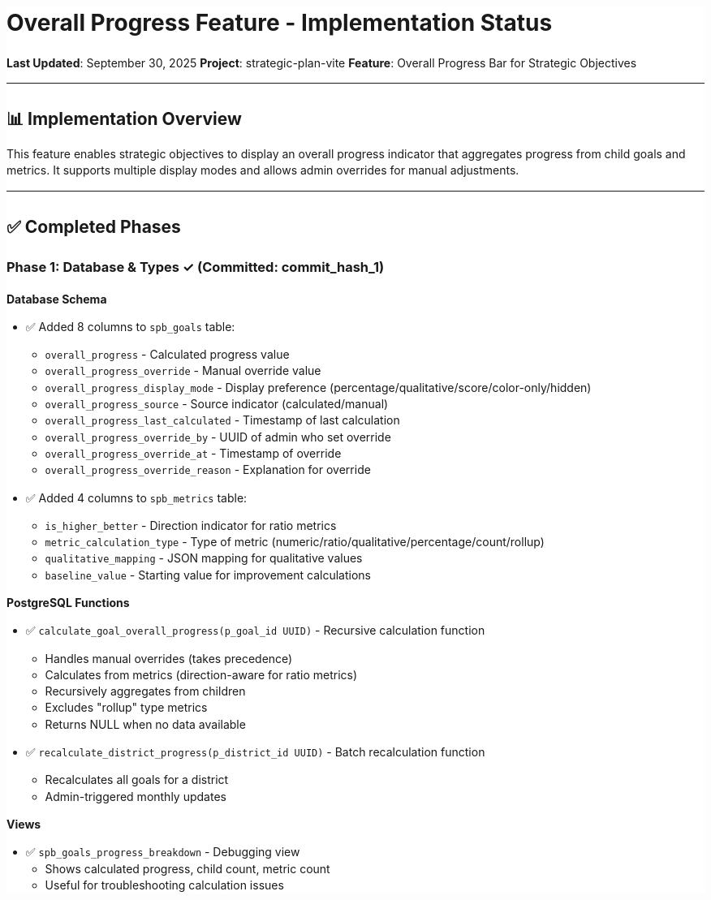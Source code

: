 # Overall Progress Feature - Implementation Status

**Last Updated**: September 30, 2025
**Project**: strategic-plan-vite
**Feature**: Overall Progress Bar for Strategic Objectives

---

## 📊 Implementation Overview

This feature enables strategic objectives to display an overall progress indicator that aggregates progress from child goals and metrics. It supports multiple display modes and allows admin overrides for manual adjustments.

---

## ✅ Completed Phases

### Phase 1: Database & Types ✓ (Committed: commit_hash_1)

**Database Schema**
- ✅ Added 8 columns to `spb_goals` table:
  - `overall_progress` - Calculated progress value
  - `overall_progress_override` - Manual override value
  - `overall_progress_display_mode` - Display preference (percentage/qualitative/score/color-only/hidden)
  - `overall_progress_source` - Source indicator (calculated/manual)
  - `overall_progress_last_calculated` - Timestamp of last calculation
  - `overall_progress_override_by` - UUID of admin who set override
  - `overall_progress_override_at` - Timestamp of override
  - `overall_progress_override_reason` - Explanation for override

- ✅ Added 4 columns to `spb_metrics` table:
  - `is_higher_better` - Direction indicator for ratio metrics
  - `metric_calculation_type` - Type of metric (numeric/ratio/qualitative/percentage/count/rollup)
  - `qualitative_mapping` - JSON mapping for qualitative values
  - `baseline_value` - Starting value for improvement calculations

**PostgreSQL Functions**
- ✅ `calculate_goal_overall_progress(p_goal_id UUID)` - Recursive calculation function
  - Handles manual overrides (takes precedence)
  - Calculates from metrics (direction-aware for ratio metrics)
  - Recursively aggregates from children
  - Excludes "rollup" type metrics
  - Returns NULL when no data available

- ✅ `recalculate_district_progress(p_district_id UUID)` - Batch recalculation function
  - Recalculates all goals for a district
  - Admin-triggered monthly updates

**Views**
- ✅ `spb_goals_progress_breakdown` - Debugging view
  - Shows calculated progress, child count, metric count
  - Useful for troubleshooting calculation issues
